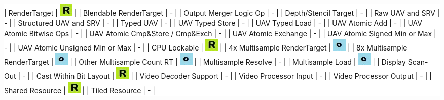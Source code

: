 | RenderTarget | ![required](images/letter-r.jpg) |
| Blendable RenderTarget | \- |
| Output Merger Logic Op | \- |
| Depth/Stencil Target | \- |
| Raw UAV and SRV | \- |
| Structured UAV and SRV | \- |
| Typed UAV | \- |
| UAV Typed Store | \- |
| UAV Typed Load | \- |
| UAV Atomic Add | \- |
| UAV Atomic Bitwise Ops | \- |
| UAV Atomic Cmp&Store / Cmp&Exch | \- |
| UAV Atomic Exchange | \- |
| UAV Atomic Signed Min or Max | \- |
| UAV Atomic Unsigned Min or Max | \- |
| CPU Lockable | ![required](images/letter-r.jpg) |
| 4x Multisample RenderTarget | ![optional](images/letter-o.jpg) |
| 8x Multisample RenderTarget | ![optional](images/letter-o.jpg) |
| Other Multisample Count RT | ![optional](images/letter-o.jpg) |
| Multisample Resolve | \- |
| Multisample Load | ![optional](images/letter-o.jpg) |
| Display Scan-Out | \- |
| Cast Within Bit Layout | ![required](images/letter-r.jpg) |
| Video Decoder Support | \- |
| Video Processor Input | \- |
| Video Processor Output | \- |
| Shared Resource | ![required](images/letter-r.jpg) |
| Tiled Resource | \- |
